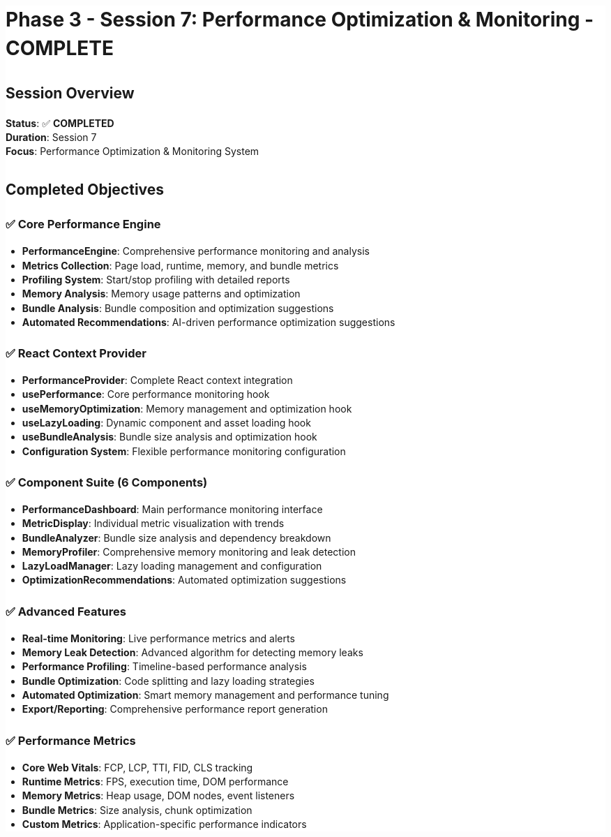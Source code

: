 # Phase 3 - Session 7: Performance Optimization & Monitoring - COMPLETE

## Session Overview
**Status**: ✅ **COMPLETED**  
**Duration**: Session 7  
**Focus**: Performance Optimization & Monitoring System

## Completed Objectives

### ✅ Core Performance Engine
- **PerformanceEngine**: Comprehensive performance monitoring and analysis
- **Metrics Collection**: Page load, runtime, memory, and bundle metrics
- **Profiling System**: Start/stop profiling with detailed reports
- **Memory Analysis**: Memory usage patterns and optimization
- **Bundle Analysis**: Bundle composition and optimization suggestions
- **Automated Recommendations**: AI-driven performance optimization suggestions

### ✅ React Context Provider
- **PerformanceProvider**: Complete React context integration
- **usePerformance**: Core performance monitoring hook
- **useMemoryOptimization**: Memory management and optimization hook
- **useLazyLoading**: Dynamic component and asset loading hook
- **useBundleAnalysis**: Bundle size analysis and optimization hook
- **Configuration System**: Flexible performance monitoring configuration

### ✅ Component Suite (6 Components)
- **PerformanceDashboard**: Main performance monitoring interface
- **MetricDisplay**: Individual metric visualization with trends
- **BundleAnalyzer**: Bundle size analysis and dependency breakdown
- **MemoryProfiler**: Comprehensive memory monitoring and leak detection
- **LazyLoadManager**: Lazy loading management and configuration
- **OptimizationRecommendations**: Automated optimization suggestions

### ✅ Advanced Features
- **Real-time Monitoring**: Live performance metrics and alerts
- **Memory Leak Detection**: Advanced algorithm for detecting memory leaks
- **Performance Profiling**: Timeline-based performance analysis
- **Bundle Optimization**: Code splitting and lazy loading strategies
- **Automated Optimization**: Smart memory management and performance tuning
- **Export/Reporting**: Comprehensive performance report generation

### ✅ Performance Metrics
- **Core Web Vitals**: FCP, LCP, TTI, FID, CLS tracking
- **Runtime Metrics**: FPS, execution time, DOM performance
- **Memory Metrics**: Heap usage, DOM nodes, event listeners
- **Bundle Metrics**: Size analysis, chunk optimization
- **Custom Metrics**: Application-specific performance indicators
